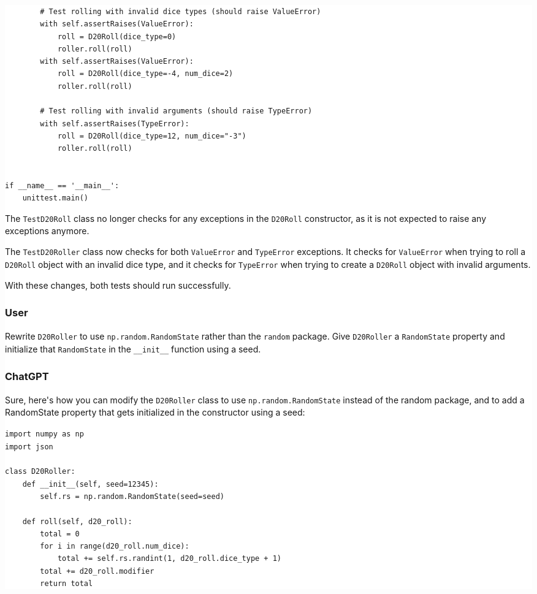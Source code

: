             # Test rolling with invalid dice types (should raise ValueError)
            with self.assertRaises(ValueError):
                roll = D20Roll(dice_type=0)
                roller.roll(roll)
            with self.assertRaises(ValueError):
                roll = D20Roll(dice_type=-4, num_dice=2)
                roller.roll(roll)
    
            # Test rolling with invalid arguments (should raise TypeError)
            with self.assertRaises(TypeError):
                roll = D20Roll(dice_type=12, num_dice="-3")
                roller.roll(roll)
    
    
    if __name__ == '__main__':
        unittest.main()

The `TestD20Roll` class no longer checks for any exceptions in the `D20Roll` constructor, as it is not expected to raise 
any exceptions anymore.

The `TestD20Roller` class now checks for both `ValueError` and `TypeError` exceptions. It checks for `ValueError` when
trying to roll a `D20Roll` object with an invalid dice type, and it checks for `TypeError` when trying to create a 
`D20Roll` object with invalid arguments.

With these changes, both tests should run successfully.

### User

Rewrite `D20Roller` to use `np.random.RandomState` rather than the `random` package. Give `D20Roller` a `RandomState`
property and initialize that `RandomState` in the `__init__` function using a seed.

### ChatGPT

Sure, here's how you can modify the `D20Roller` class to use `np.random.RandomState` instead of the random package, and 
to add a RandomState property that gets initialized in the constructor using a seed:

    import numpy as np
    import json
    
    class D20Roller:
        def __init__(self, seed=12345):
            self.rs = np.random.RandomState(seed=seed)
    
        def roll(self, d20_roll):
            total = 0
            for i in range(d20_roll.num_dice):
                total += self.rs.randint(1, d20_roll.dice_type + 1)
            total += d20_roll.modifier
            return total
    